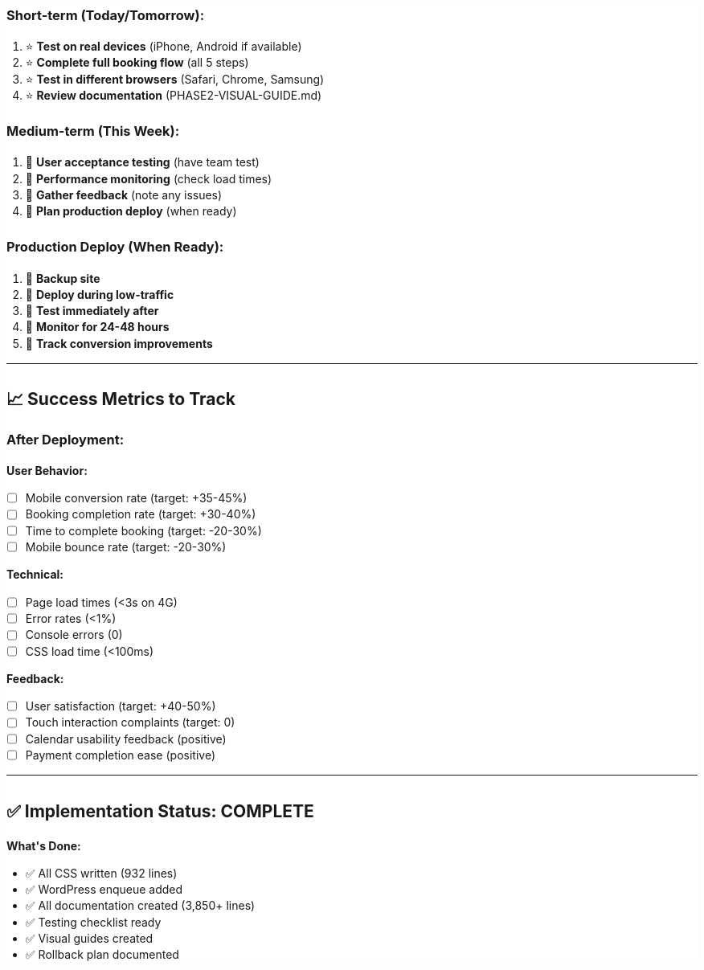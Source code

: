 ### Short-term (Today/Tomorrow):
1. ⭐ **Test on real devices** (iPhone, Android if available)
2. ⭐ **Complete full booking flow** (all 5 steps)
3. ⭐ **Test in different browsers** (Safari, Chrome, Samsung)
4. ⭐ **Review documentation** (PHASE2-VISUAL-GUIDE.md)

### Medium-term (This Week):
1. 🎯 **User acceptance testing** (have team test)
2. 🎯 **Performance monitoring** (check load times)
3. 🎯 **Gather feedback** (note any issues)
4. 🎯 **Plan production deploy** (when ready)

### Production Deploy (When Ready):
1. 🚀 **Backup site**
2. 🚀 **Deploy during low-traffic**
3. 🚀 **Test immediately after**
4. 🚀 **Monitor for 24-48 hours**
5. 🚀 **Track conversion improvements**

---

## 📈 Success Metrics to Track

### After Deployment:

**User Behavior:**
- [ ] Mobile conversion rate (target: +35-45%)
- [ ] Booking completion rate (target: +30-40%)
- [ ] Time to complete booking (target: -20-30%)
- [ ] Mobile bounce rate (target: -20-30%)

**Technical:**
- [ ] Page load times (<3s on 4G)
- [ ] Error rates (<1%)
- [ ] Console errors (0)
- [ ] CSS load time (<100ms)

**Feedback:**
- [ ] User satisfaction (target: +40-50%)
- [ ] Touch interaction complaints (target: 0)
- [ ] Calendar usability feedback (positive)
- [ ] Payment completion ease (positive)

---

## ✅ Implementation Status: COMPLETE

**What's Done:**
- ✅ All CSS written (932 lines)
- ✅ WordPress enqueue added
- ✅ All documentation created (3,850+ lines)
- ✅ Testing checklist ready
- ✅ Visual guides created
- ✅ Rollback plan documented
